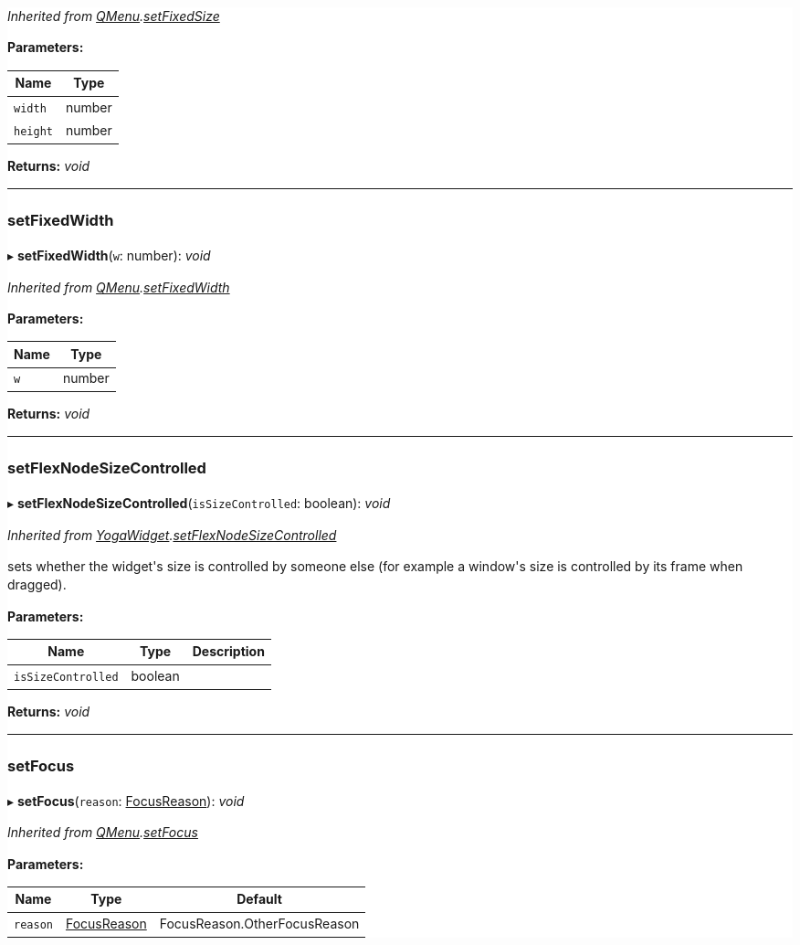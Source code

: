 *Inherited from [QMenu](qmenu.md).[setFixedSize](qmenu.md#setfixedsize)*

**Parameters:**

Name | Type |
------ | ------ |
`width` | number |
`height` | number |

**Returns:** *void*

___

###  setFixedWidth

▸ **setFixedWidth**(`w`: number): *void*

*Inherited from [QMenu](qmenu.md).[setFixedWidth](qmenu.md#setfixedwidth)*

**Parameters:**

Name | Type |
------ | ------ |
`w` | number |

**Returns:** *void*

___

###  setFlexNodeSizeControlled

▸ **setFlexNodeSizeControlled**(`isSizeControlled`: boolean): *void*

*Inherited from [YogaWidget](yogawidget.md).[setFlexNodeSizeControlled](yogawidget.md#setflexnodesizecontrolled)*

sets whether the widget's size is controlled by someone else (for example a window's size is controlled by its frame when dragged).

**Parameters:**

Name | Type | Description |
------ | ------ | ------ |
`isSizeControlled` | boolean |   |

**Returns:** *void*

___

###  setFocus

▸ **setFocus**(`reason`: [FocusReason](../enums/focusreason.md)): *void*

*Inherited from [QMenu](qmenu.md).[setFocus](qmenu.md#setfocus)*

**Parameters:**

Name | Type | Default |
------ | ------ | ------ |
`reason` | [FocusReason](../enums/focusreason.md) | FocusReason.OtherFocusReason |
